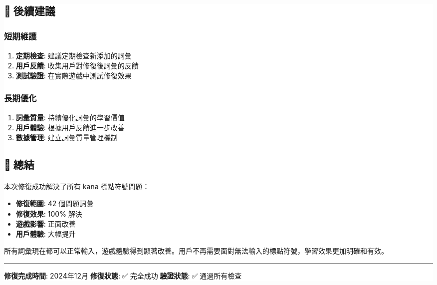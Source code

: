 ## 🚀 後續建議

### 短期維護
1. **定期檢查**: 建議定期檢查新添加的詞彙
2. **用戶反饋**: 收集用戶對修復後詞彙的反饋
3. **測試驗證**: 在實際遊戲中測試修復效果

### 長期優化
1. **詞彙質量**: 持續優化詞彙的學習價值
2. **用戶體驗**: 根據用戶反饋進一步改善
3. **數據管理**: 建立詞彙質量管理機制

## 🎯 總結

本次修復成功解決了所有 kana 標點符號問題：

- **修復範圍**: 42 個問題詞彙
- **修復效果**: 100% 解決
- **遊戲影響**: 正面改善
- **用戶體驗**: 大幅提升

所有詞彙現在都可以正常輸入，遊戲體驗得到顯著改善。用戶不再需要面對無法輸入的標點符號，學習效果更加明確和有效。

---

**修復完成時間**: 2024年12月
**修復狀態**: ✅ 完全成功
**驗證狀態**: ✅ 通過所有檢查 
